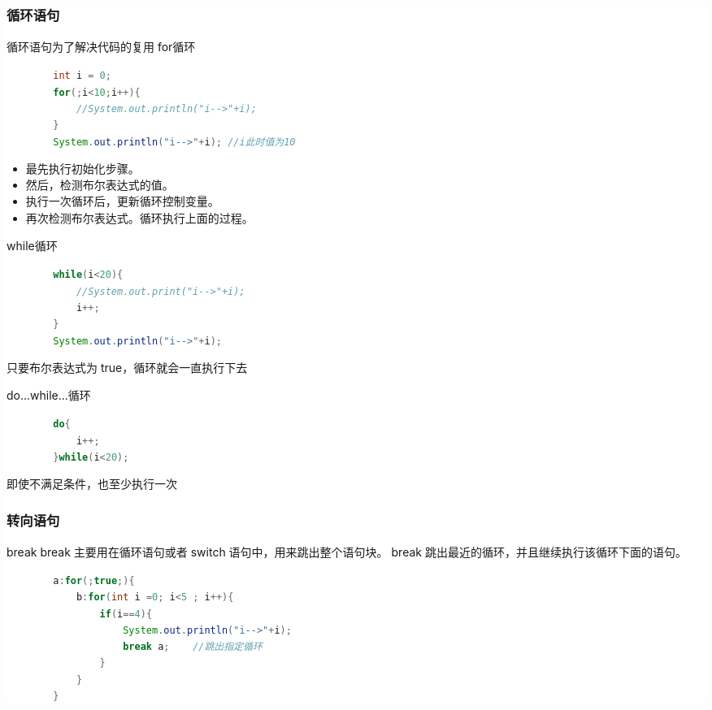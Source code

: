 

### 循环语句

循环语句为了解决代码的复用
for循环

```java
		int i = 0;
		for(;i<10;i++){
			//System.out.println("i-->"+i);
		}
		System.out.println("i-->"+i); //i此时值为10
```

- 最先执行初始化步骤。
- 然后，检测布尔表达式的值。
- 执行一次循环后，更新循环控制变量。
- 再次检测布尔表达式。循环执行上面的过程。

while循环

```java
		while(i<20){
			//System.out.print("i-->"+i);
			i++;
		}
		System.out.println("i-->"+i);
```

只要布尔表达式为 true，循环就会一直执行下去

do...while...循环

```java
		do{
			i++;
		}while(i<20);
```

即使不满足条件，也至少执行一次

### 转向语句

break
	break 主要用在循环语句或者 switch 语句中，用来跳出整个语句块。
	break 跳出最近的循环，并且继续执行该循环下面的语句。

```java
		a:for(;true;){
			b:for(int i =0; i<5 ; i++){
				if(i==4){
					System.out.println("i-->"+i);
					break a;	//跳出指定循环
				}
			}
		}
```
